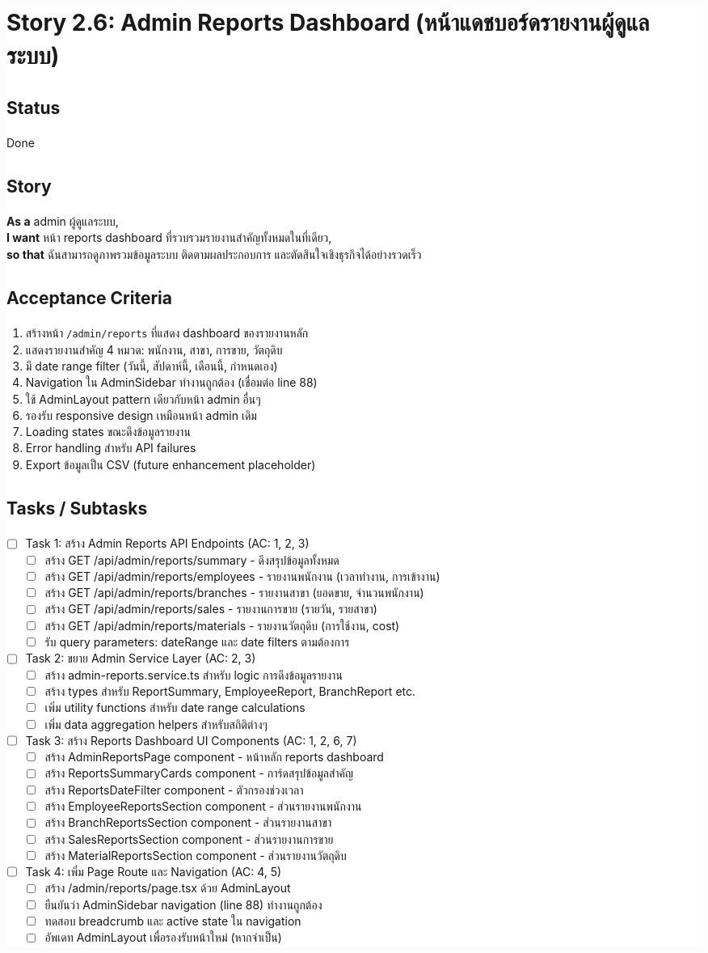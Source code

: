 # Story 2.6: Admin Reports Dashboard (หน้าแดชบอร์ดรายงานผู้ดูแลระบบ)

## Status
Done

## Story
**As a** admin ผู้ดูแลระบบ,  
**I want** หน้า reports dashboard ที่รวบรวมรายงานสำคัญทั้งหมดในที่เดียว,  
**so that** ฉันสามารถดูภาพรวมข้อมูลระบบ ติดตามผลประกอบการ และตัดสินใจเชิงธุรกิจได้อย่างรวดเร็ว

## Acceptance Criteria
1. สร้างหน้า `/admin/reports` ที่แสดง dashboard ของรายงานหลัก
2. แสดงรายงานสำคัญ 4 หมวด: พนักงาน, สาขา, การขาย, วัตถุดิบ
3. มี date range filter (วันนี้, สัปดาห์นี้, เดือนนี้, กำหนดเอง)
4. Navigation ใน AdminSidebar ทำงานถูกต้อง (เชื่อมต่อ line 88)
5. ใช้ AdminLayout pattern เดียวกับหน้า admin อื่นๆ
6. รองรับ responsive design เหมือนหน้า admin เดิม
7. Loading states ขณะดึงข้อมูลรายงาน
8. Error handling สำหรับ API failures
9. Export ข้อมูลเป็น CSV (future enhancement placeholder)

## Tasks / Subtasks
- [ ] Task 1: สร้าง Admin Reports API Endpoints (AC: 1, 2, 3)
  - [ ] สร้าง GET /api/admin/reports/summary - ดึงสรุปข้อมูลทั้งหมด
  - [ ] สร้าง GET /api/admin/reports/employees - รายงานพนักงาน (เวลาทำงาน, การเข้างาน)
  - [ ] สร้าง GET /api/admin/reports/branches - รายงานสาขา (ยอดขาย, จำนวนพนักงาน)
  - [ ] สร้าง GET /api/admin/reports/sales - รายงานการขาย (รายวัน, รายสาขา)
  - [ ] สร้าง GET /api/admin/reports/materials - รายงานวัตถุดิบ (การใช้งาน, cost)
  - [ ] รับ query parameters: dateRange และ date filters ตามต้องการ

- [ ] Task 2: ขยาย Admin Service Layer (AC: 2, 3)
  - [ ] สร้าง admin-reports.service.ts สำหรับ logic การดึงข้อมูลรายงาน
  - [ ] สร้าง types สำหรับ ReportSummary, EmployeeReport, BranchReport etc.
  - [ ] เพิ่ม utility functions สำหรับ date range calculations
  - [ ] เพิ่ม data aggregation helpers สำหรับสถิติต่างๆ

- [ ] Task 3: สร้าง Reports Dashboard UI Components (AC: 1, 2, 6, 7)
  - [ ] สร้าง AdminReportsPage component - หน้าหลัก reports dashboard
  - [ ] สร้าง ReportsSummaryCards component - การ์ดสรุปข้อมูลสำคัญ
  - [ ] สร้าง ReportsDateFilter component - ตัวกรองช่วงเวลา
  - [ ] สร้าง EmployeeReportsSection component - ส่วนรายงานพนักงาน
  - [ ] สร้าง BranchReportsSection component - ส่วนรายงานสาขา
  - [ ] สร้าง SalesReportsSection component - ส่วนรายงานการขาย
  - [ ] สร้าง MaterialReportsSection component - ส่วนรายงานวัตถุดิบ

- [ ] Task 4: เพิ่ม Page Route และ Navigation (AC: 4, 5)
  - [ ] สร้าง /admin/reports/page.tsx ด้วย AdminLayout
  - [ ] ยืนยันว่า AdminSidebar navigation (line 88) ทำงานถูกต้อง
  - [ ] ทดสอบ breadcrumb และ active state ใน navigation
  - [ ] อัพเดท AdminLayout เพื่อรองรับหน้าใหม่ (หากจำเป็น)
